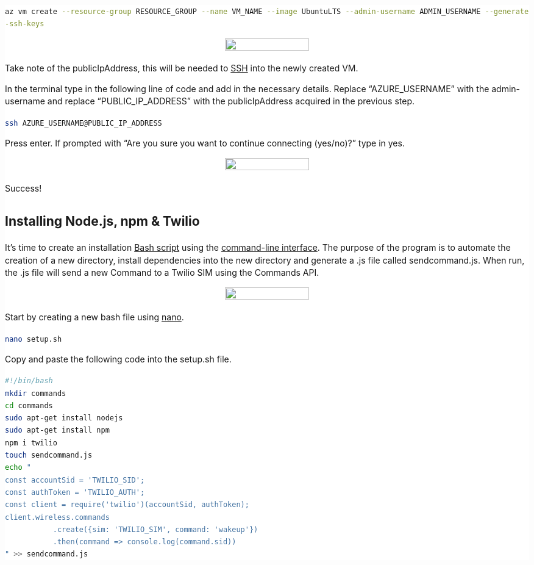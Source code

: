 ```bash
az vm create --resource-group RESOURCE_GROUP --name VM_NAME --image UbuntuLTS --admin-username ADMIN_USERNAME --generate-ssh-keys
```

<p align="center">
  <img width="40%" height="40%" src="https://i.ibb.co/tYvfPk3/twilioazurenode-createvm.png"/>
</p>

Take note of the publicIpAddress, this will be needed to [SSH](https://docs.microsoft.com/en-us/azure/virtual-machines/linux/mac-create-ssh-keys#ssh-into-your-vm) into the newly created VM.

In the terminal type in the following line of code and add in the necessary details. Replace “AZURE_USERNAME” with the admin-username and replace “PUBLIC_IP_ADDRESS” with the publicIpAddress acquired in the previous step. 

```bash
ssh AZURE_USERNAME@PUBLIC_IP_ADDRESS
```

Press enter. If prompted with “Are you sure you want to continue connecting (yes/no)?” type in yes.

<p align="center">
  <img width="40%" height="40%" src="https://i.ibb.co/9WvyJmv/twilioazurenode-ssh.png"/>
</p>

Success!

## Installing Node.js, npm & Twilio

It’s time to create an installation [Bash script](https://en.wikipedia.org/wiki/Bash_(Unix_shell)) using the [command-line interface](https://en.wikipedia.org/wiki/Command-line_interface). The purpose of the program is to automate the creation of a new directory, install dependencies into the new directory and generate a .js file called sendcommand.js. When run, the .js file will send a new Command to a Twilio SIM using the Commands API.

<p align="center">
  <img width="40%" height="40%" src="https://i.ibb.co/3yPgb9b/twilioazurenode-03.gif"/>
</p>

Start by creating a new bash file using [nano](https://en.wikipedia.org/wiki/GNU_nano).

```bash
nano setup.sh
```

Copy and paste the following code into the setup.sh file. 

```bash
#!/bin/bash
mkdir commands
cd commands
sudo apt-get install nodejs
sudo apt-get install npm
npm i twilio
touch sendcommand.js
echo "
const accountSid = 'TWILIO_SID';
const authToken = 'TWILIO_AUTH';
const client = require('twilio')(accountSid, authToken);
client.wireless.commands
           .create({sim: 'TWILIO_SIM', command: 'wakeup'})
           .then(command => console.log(command.sid))
" >> sendcommand.js
```
